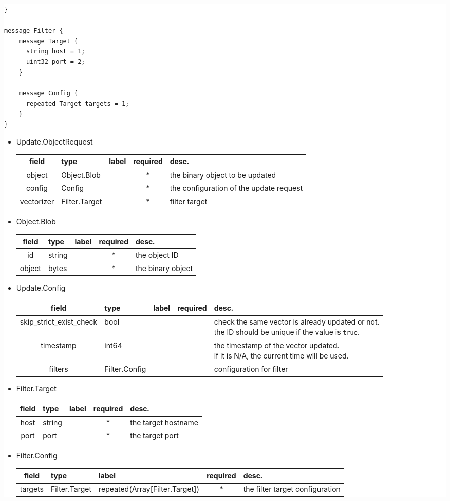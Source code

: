   ```rpc
  }

  message Filter {
      message Target {
        string host = 1;
        uint32 port = 2;
      }

      message Config { 
        repeated Target targets = 1; 
      }
  }
  ```

  - Update.ObjectRequest

    | field      | type          | label | required | desc.                                   |
    | :--------: | :------------ | :---- | :------: | :-------------------------------------- |
    | object     | Object.Blob   |       |    \*    | the binary object to be updated         |
    | config     | Config        |       |    \*    | the configuration of the update request |
    | vectorizer | Filter.Target |       |    \*    | filter target                           |

  - Object.Blob

    | field      | type          | label | required | desc.             |
    | :--------: | :------------ | :---- | :------: | :---------------- |
    | id         | string        |       |    \*    | the object ID     |
    | object     | bytes         |       |    \*    | the binary object |

  - Update.Config

    |          field          | type          | label | required | desc.                                                                                                |
    | :---------------------: | :------------ | :---- | :------: | :--------------------------------------------------------------------------------------------------- |
    | skip_strict_exist_check | bool          |       |          | check the same vector is already updated or not.<br>the ID should be unique if the value is `true`. |
    |        timestamp        | int64         |       |          | the timestamp of the vector updated.<br>if it is N/A, the current time will be used.                |
    |         filters         | Filter.Config |       |          | configuration for filter                                                                             |

  - Filter.Target

    | field     | type     | label | required | desc.                |
    | :-------: | :------- | :---- | :------: | :------------------- |
    | host      | string   |       |    \*    | the target hostname  |
    | port      | port     |       |    \*    | the target port      |

  - Filter.Config

    | field     | type          | label                          | required | desc.                            |
    | :-------: | :------------ | :----------------------------- | :------: | :------------------------------- |
    | targets   | Filter.Target | repeated(Array[Filter.Target]) |    \*    | the filter target configuration  |
